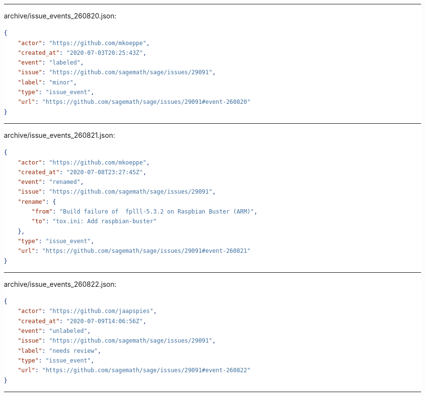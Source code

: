 


---

archive/issue_events_260820.json:
```json
{
    "actor": "https://github.com/mkoeppe",
    "created_at": "2020-07-03T20:25:43Z",
    "event": "labeled",
    "issue": "https://github.com/sagemath/sage/issues/29091",
    "label": "minor",
    "type": "issue_event",
    "url": "https://github.com/sagemath/sage/issues/29091#event-260820"
}
```



---

archive/issue_events_260821.json:
```json
{
    "actor": "https://github.com/mkoeppe",
    "created_at": "2020-07-08T23:27:45Z",
    "event": "renamed",
    "issue": "https://github.com/sagemath/sage/issues/29091",
    "rename": {
        "from": "Build failure of  fplll-5.3.2 on Raspbian Buster (ARM)",
        "to": "tox.ini: Add raspbian-buster"
    },
    "type": "issue_event",
    "url": "https://github.com/sagemath/sage/issues/29091#event-260821"
}
```



---

archive/issue_events_260822.json:
```json
{
    "actor": "https://github.com/jaapspies",
    "created_at": "2020-07-09T14:06:56Z",
    "event": "unlabeled",
    "issue": "https://github.com/sagemath/sage/issues/29091",
    "label": "needs review",
    "type": "issue_event",
    "url": "https://github.com/sagemath/sage/issues/29091#event-260822"
}
```



---
